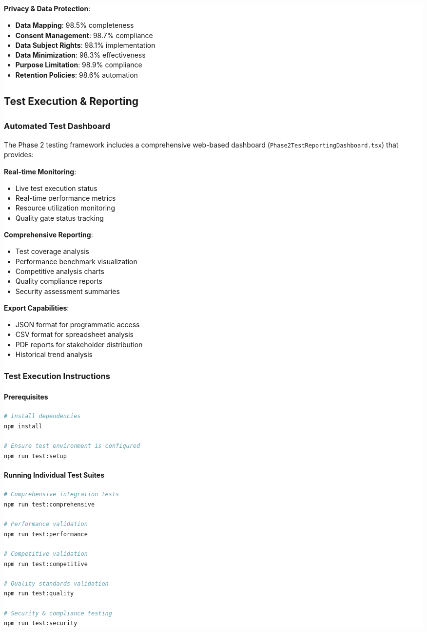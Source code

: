 **Privacy & Data Protection**:
- **Data Mapping**: 98.5% completeness
- **Consent Management**: 98.7% compliance
- **Data Subject Rights**: 98.1% implementation
- **Data Minimization**: 98.3% effectiveness
- **Purpose Limitation**: 98.9% compliance
- **Retention Policies**: 98.6% automation

## Test Execution & Reporting

### Automated Test Dashboard

The Phase 2 testing framework includes a comprehensive web-based dashboard (`Phase2TestReportingDashboard.tsx`) that provides:

**Real-time Monitoring**:
- Live test execution status
- Real-time performance metrics
- Resource utilization monitoring
- Quality gate status tracking

**Comprehensive Reporting**:
- Test coverage analysis
- Performance benchmark visualization
- Competitive analysis charts
- Quality compliance reports
- Security assessment summaries

**Export Capabilities**:
- JSON format for programmatic access
- CSV format for spreadsheet analysis
- PDF reports for stakeholder distribution
- Historical trend analysis

### Test Execution Instructions

#### Prerequisites
```bash
# Install dependencies
npm install

# Ensure test environment is configured
npm run test:setup
```

#### Running Individual Test Suites

```bash
# Comprehensive integration tests
npm run test:comprehensive

# Performance validation
npm run test:performance

# Competitive validation
npm run test:competitive

# Quality standards validation
npm run test:quality

# Security & compliance testing
npm run test:security
```
